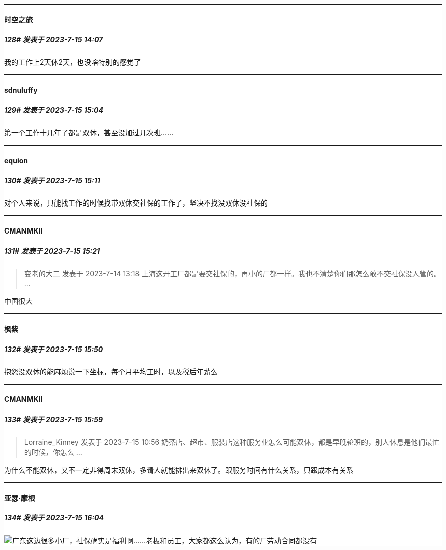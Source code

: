 
*****

####  时空之旅  
##### 128#       发表于 2023-7-15 14:07

我的工作上2天休2天，也没啥特别的感觉了


*****

####  sdnuluffy  
##### 129#       发表于 2023-7-15 15:04

第一个工作十几年了都是双休，甚至没加过几次班……

*****

####  equion  
##### 130#       发表于 2023-7-15 15:11

对个人来说，只能找工作的时候找带双休交社保的工作了，坚决不找没双休没社保的

*****

####  CMANMKII  
##### 131#       发表于 2023-7-15 15:21

<blockquote>变老的大二 发表于 2023-7-14 13:18
上海这开工厂都是要交社保的，再小的厂都一样。我也不清楚你们那怎么敢不交社保没人管的。 ...</blockquote>
中国很大

*****

####  枫紫  
##### 132#       发表于 2023-7-15 15:50

抱怨没双休的能麻烦说一下坐标，每个月平均工时，以及税后年薪么

*****

####  CMANMKII  
##### 133#       发表于 2023-7-15 15:59

<blockquote>Lorraine_Kinney 发表于 2023-7-15 10:56
奶茶店、超市、服装店这种服务业怎么可能双休，都是早晚轮班的，别人休息是他们最忙的时候，你怎么 ...</blockquote>
为什么不能双休，又不一定非得周末双休，多请人就能排出来双休了。跟服务时间有什么关系，只跟成本有关系

*****

####  亚瑟·摩根  
##### 134#       发表于 2023-7-15 16:04

<img src="https://static.saraba1st.com/image/smiley/face2017/001.png" referrerpolicy="no-referrer">广东这边很多小厂，社保确实是福利啊……老板和员工，大家都这么认为，有的厂劳动合同都没有
